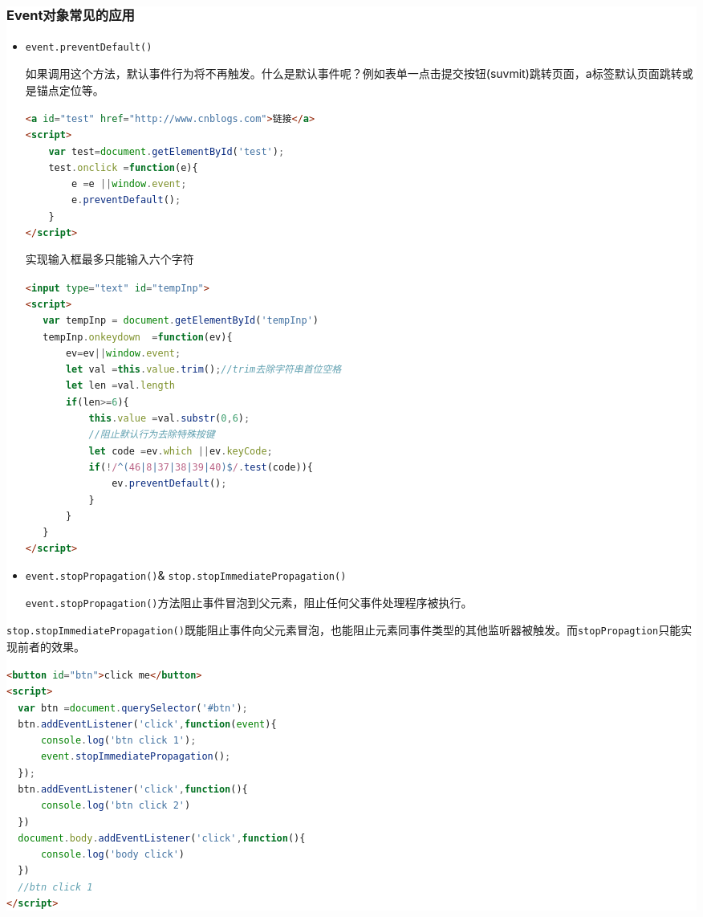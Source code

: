    ### Event对象常见的应用

+ `event.preventDefault()`

   如果调用这个方法，默认事件行为将不再触发。什么是默认事件呢？例如表单一点击提交按钮(suvmit)跳转页面，a标签默认页面跳转或是锚点定位等。

   ```html
   <a id="test" href="http://www.cnblogs.com">链接</a>
   <script>
       var test=document.getElementById('test');
       test.onclick =function(e){
           e =e ||window.event;
           e.preventDefault();
       }
   </script>
   ```

   实现输入框最多只能输入六个字符

   ```html
   <input type="text" id="tempInp">
   <script>
      var tempInp = document.getElementById('tempInp')
      tempInp.onkeydown  =function(ev){
          ev=ev||window.event;
          let val =this.value.trim();//trim去除字符串首位空格
          let len =val.length
          if(len>=6){
              this.value =val.substr(0,6);
              //阻止默认行为去除特殊按键
              let code =ev.which ||ev.keyCode;
              if(!/^(46|8|37|38|39|40)$/.test(code)){
                  ev.preventDefault();
              }
          }
      }
   </script>
   ```

+ `event.stopPropagation()`& `stop.stopImmediatePropagation()`

   `event.stopPropagation()`方法阻止事件冒泡到父元素，阻止任何父事件处理程序被执行。

`stop.stopImmediatePropagation()`既能阻止事件向父元素冒泡，也能阻止元素同事件类型的其他监听器被触发。而`stopPropagtion`只能实现前者的效果。

```html
<button id="btn">click me</button>
<script>
  var btn =document.querySelector('#btn');
  btn.addEventListener('click',function(event){
      console.log('btn click 1');
      event.stopImmediatePropagation();
  });
  btn.addEventListener('click',function(){
      console.log('btn click 2')
  })
  document.body.addEventListener('click',function(){
      console.log('body click')
  })
  //btn click 1  
</script>	
```
